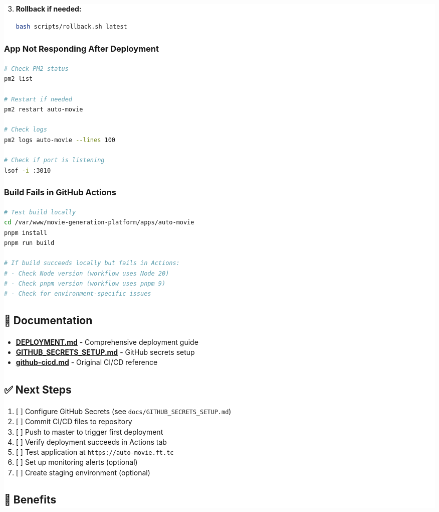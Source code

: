 3. **Rollback if needed:**
   ```bash
   bash scripts/rollback.sh latest
   ```

### App Not Responding After Deployment

```bash
# Check PM2 status
pm2 list

# Restart if needed
pm2 restart auto-movie

# Check logs
pm2 logs auto-movie --lines 100

# Check if port is listening
lsof -i :3010
```

### Build Fails in GitHub Actions

```bash
# Test build locally
cd /var/www/movie-generation-platform/apps/auto-movie
pnpm install
pnpm run build

# If build succeeds locally but fails in Actions:
# - Check Node version (workflow uses Node 20)
# - Check pnpm version (workflow uses pnpm 9)
# - Check for environment-specific issues
```

## 📖 Documentation

- **[DEPLOYMENT.md](docs/DEPLOYMENT.md)** - Comprehensive deployment guide
- **[GITHUB_SECRETS_SETUP.md](docs/GITHUB_SECRETS_SETUP.md)** - GitHub secrets setup
- **[github-cicd.md](github-cicd.md)** - Original CI/CD reference

## ✅ Next Steps

1. [ ] Configure GitHub Secrets (see `docs/GITHUB_SECRETS_SETUP.md`)
2. [ ] Commit CI/CD files to repository
3. [ ] Push to master to trigger first deployment
4. [ ] Verify deployment succeeds in Actions tab
5. [ ] Test application at `https://auto-movie.ft.tc`
6. [ ] Set up monitoring alerts (optional)
7. [ ] Create staging environment (optional)

## 🎉 Benefits
